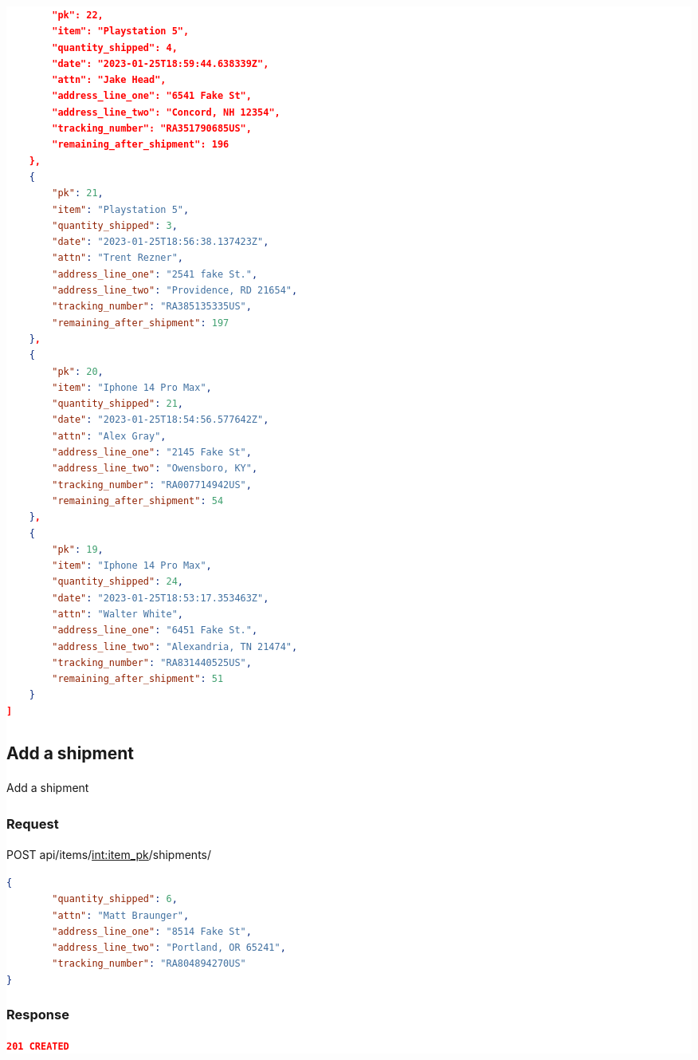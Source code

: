 ```json
		"pk": 22,
		"item": "Playstation 5",
		"quantity_shipped": 4,
		"date": "2023-01-25T18:59:44.638339Z",
		"attn": "Jake Head",
		"address_line_one": "6541 Fake St",
		"address_line_two": "Concord, NH 12354",
		"tracking_number": "RA351790685US",
		"remaining_after_shipment": 196
	},
	{
		"pk": 21,
		"item": "Playstation 5",
		"quantity_shipped": 3,
		"date": "2023-01-25T18:56:38.137423Z",
		"attn": "Trent Rezner",
		"address_line_one": "2541 fake St.",
		"address_line_two": "Providence, RD 21654",
		"tracking_number": "RA385135335US",
		"remaining_after_shipment": 197
	},
	{
		"pk": 20,
		"item": "Iphone 14 Pro Max",
		"quantity_shipped": 21,
		"date": "2023-01-25T18:54:56.577642Z",
		"attn": "Alex Gray",
		"address_line_one": "2145 Fake St",
		"address_line_two": "Owensboro, KY",
		"tracking_number": "RA007714942US",
		"remaining_after_shipment": 54
	},
	{
		"pk": 19,
		"item": "Iphone 14 Pro Max",
		"quantity_shipped": 24,
		"date": "2023-01-25T18:53:17.353463Z",
		"attn": "Walter White",
		"address_line_one": "6451 Fake St.",
		"address_line_two": "Alexandria, TN 21474",
		"tracking_number": "RA831440525US",
		"remaining_after_shipment": 51
	}
]
```
## Add a shipment
Add a shipment
### Request
POST api/items/<int:item_pk>/shipments/
```json
{
		"quantity_shipped": 6,
		"attn": "Matt Braunger",
		"address_line_one": "8514 Fake St",
		"address_line_two": "Portland, OR 65241",
		"tracking_number": "RA804894270US"
}
```
### Response
```json
201 CREATED
```